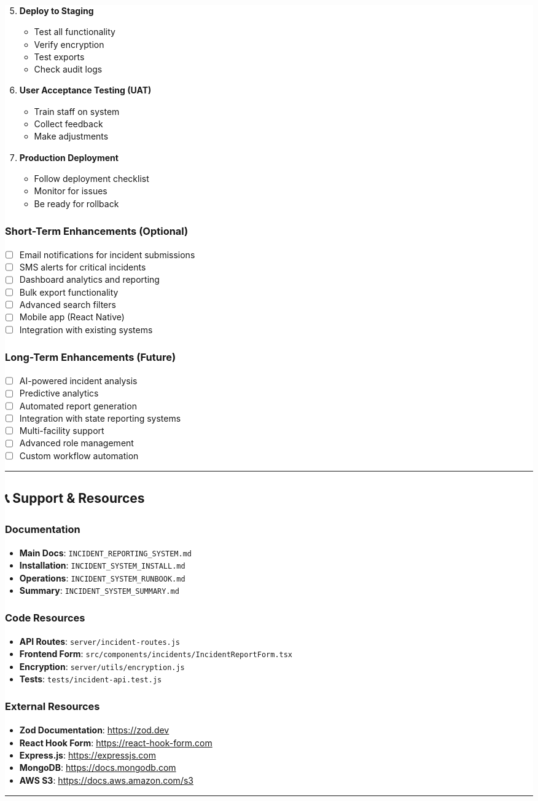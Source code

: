 5. **Deploy to Staging**
   - Test all functionality
   - Verify encryption
   - Test exports
   - Check audit logs

6. **User Acceptance Testing (UAT)**
   - Train staff on system
   - Collect feedback
   - Make adjustments

7. **Production Deployment**
   - Follow deployment checklist
   - Monitor for issues
   - Be ready for rollback

### Short-Term Enhancements (Optional)
- [ ] Email notifications for incident submissions
- [ ] SMS alerts for critical incidents
- [ ] Dashboard analytics and reporting
- [ ] Bulk export functionality
- [ ] Advanced search filters
- [ ] Mobile app (React Native)
- [ ] Integration with existing systems

### Long-Term Enhancements (Future)
- [ ] AI-powered incident analysis
- [ ] Predictive analytics
- [ ] Automated report generation
- [ ] Integration with state reporting systems
- [ ] Multi-facility support
- [ ] Advanced role management
- [ ] Custom workflow automation

---

## 📞 Support & Resources

### Documentation
- **Main Docs**: `INCIDENT_REPORTING_SYSTEM.md`
- **Installation**: `INCIDENT_SYSTEM_INSTALL.md`
- **Operations**: `INCIDENT_SYSTEM_RUNBOOK.md`
- **Summary**: `INCIDENT_SYSTEM_SUMMARY.md`

### Code Resources
- **API Routes**: `server/incident-routes.js`
- **Frontend Form**: `src/components/incidents/IncidentReportForm.tsx`
- **Encryption**: `server/utils/encryption.js`
- **Tests**: `tests/incident-api.test.js`

### External Resources
- **Zod Documentation**: https://zod.dev
- **React Hook Form**: https://react-hook-form.com
- **Express.js**: https://expressjs.com
- **MongoDB**: https://docs.mongodb.com
- **AWS S3**: https://docs.aws.amazon.com/s3

---